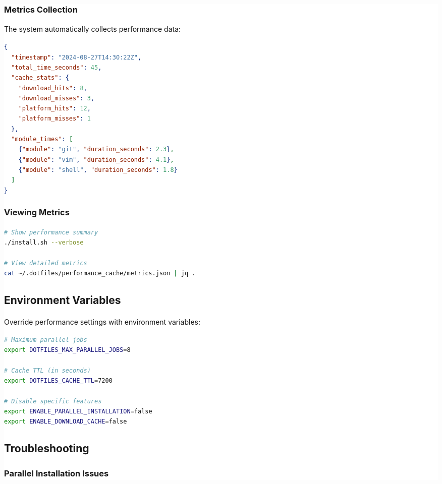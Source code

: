 ### Metrics Collection

The system automatically collects performance data:

```json
{
  "timestamp": "2024-08-27T14:30:22Z",
  "total_time_seconds": 45,
  "cache_stats": {
    "download_hits": 8,
    "download_misses": 3,
    "platform_hits": 12,
    "platform_misses": 1
  },
  "module_times": [
    {"module": "git", "duration_seconds": 2.3},
    {"module": "vim", "duration_seconds": 4.1},
    {"module": "shell", "duration_seconds": 1.8}
  ]
}
```

### Viewing Metrics

```bash
# Show performance summary
./install.sh --verbose

# View detailed metrics
cat ~/.dotfiles/performance_cache/metrics.json | jq .
```

## Environment Variables

Override performance settings with environment variables:

```bash
# Maximum parallel jobs
export DOTFILES_MAX_PARALLEL_JOBS=8

# Cache TTL (in seconds)
export DOTFILES_CACHE_TTL=7200

# Disable specific features
export ENABLE_PARALLEL_INSTALLATION=false
export ENABLE_DOWNLOAD_CACHE=false
```

## Troubleshooting

### Parallel Installation Issues
